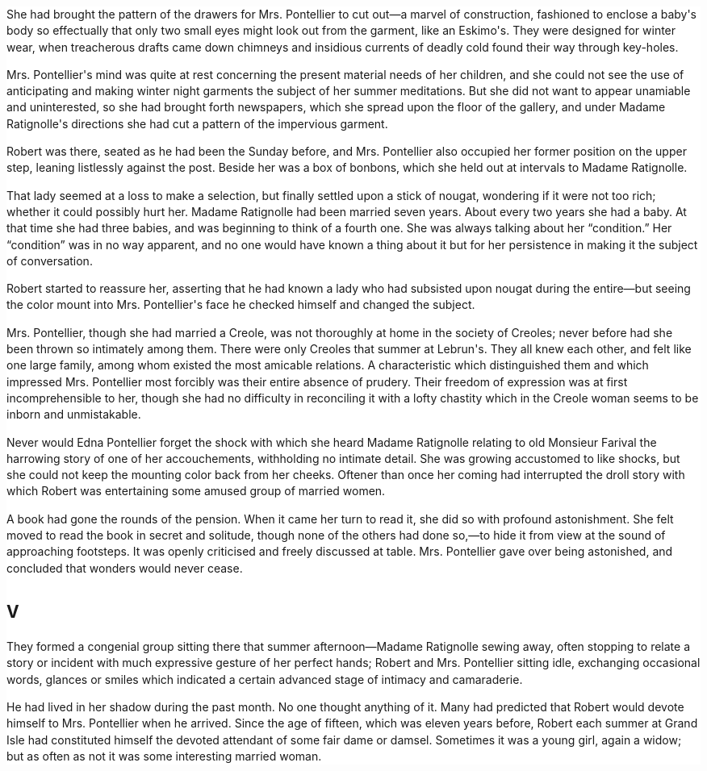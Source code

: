 She had brought the pattern of the drawers for Mrs. Pontellier to cut out—a marvel of construction, fashioned to enclose a baby's body so effectually that only two small eyes might look out from the garment, like an Eskimo's. They were designed for winter wear, when treacherous drafts came down chimneys and insidious currents of deadly cold found their way through key-holes.

Mrs. Pontellier's mind was quite at rest concerning the present material needs of her children, and she could not see the use of anticipating and making winter night garments the subject of her summer meditations. But she did not want to appear unamiable and uninterested, so she had brought forth newspapers, which she spread upon the floor of the gallery, and under Madame Ratignolle's directions she had cut a pattern of the impervious garment.

Robert was there, seated as he had been the Sunday before, and Mrs. Pontellier also occupied her former position on the upper step, leaning listlessly against the post. Beside her was a box of bonbons, which she held out at intervals to Madame Ratignolle.

That lady seemed at a loss to make a selection, but finally settled upon a stick of nougat, wondering if it were not too rich; whether it could possibly hurt her. Madame Ratignolle had been married seven years. About every two years she had a baby. At that time she had three babies, and was beginning to think of a fourth one. She was always talking about her “condition.” Her “condition” was in no way apparent, and no one would have known a thing about it but for her persistence in making it the subject of conversation.

Robert started to reassure her, asserting that he had known a lady who had subsisted upon nougat during the entire—but seeing the color mount into Mrs. Pontellier's face he checked himself and changed the subject.

Mrs. Pontellier, though she had married a Creole, was not thoroughly at home in the society of Creoles; never before had she been thrown so intimately among them. There were only Creoles that summer at Lebrun's. They all knew each other, and felt like one large family, among whom existed the most amicable relations. A characteristic which distinguished them and which impressed Mrs. Pontellier most forcibly was their entire absence of prudery. Their freedom of expression was at first incomprehensible to her, though she had no difficulty in reconciling it with a lofty chastity which in the Creole woman seems to be inborn and unmistakable.

Never would Edna Pontellier forget the shock with which she heard Madame Ratignolle relating to old Monsieur Farival the harrowing story of one of her accouchements, withholding no intimate detail. She was growing accustomed to like shocks, but she could not keep the mounting color back from her cheeks. Oftener than once her coming had interrupted the droll story with which Robert was entertaining some amused group of married women.

A book had gone the rounds of the pension. When it came her turn to read it, she did so with profound astonishment. She felt moved to read the book in secret and solitude, though none of the others had done so,—to hide it from view at the sound of approaching footsteps. It was openly criticised and freely discussed at table. Mrs. Pontellier gave over being astonished, and concluded that wonders would never cease.

## V

They formed a congenial group sitting there that summer afternoon—Madame Ratignolle sewing away, often stopping to relate a story or incident with much expressive gesture of her perfect hands; Robert and Mrs. Pontellier sitting idle, exchanging occasional words, glances or smiles which indicated a certain advanced stage of intimacy and camaraderie.

He had lived in her shadow during the past month. No one thought anything of it. Many had predicted that Robert would devote himself to Mrs. Pontellier when he arrived. Since the age of fifteen, which was eleven years before, Robert each summer at Grand Isle had constituted himself the devoted attendant of some fair dame or damsel. Sometimes it was a young girl, again a widow; but as often as not it was some interesting married woman.
